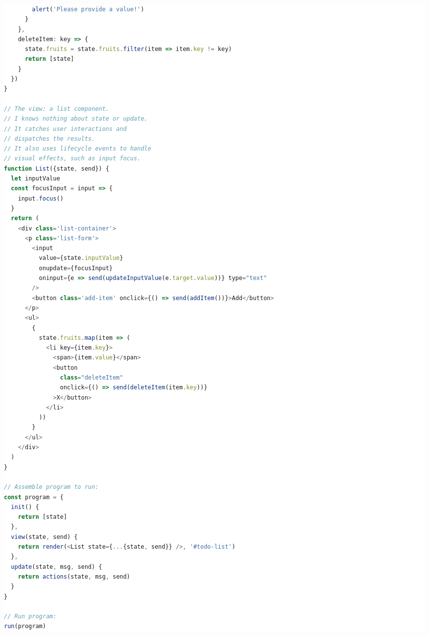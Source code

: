 ```javascript
        alert('Please provide a value!')
      }
    },
    deleteItem: key => {
      state.fruits = state.fruits.filter(item => item.key != key)
      return [state]
    }
  })
}

// The view: a list component.
// I knows nothing about state or update.
// It catches user interactions and
// dispatches the results.
// It also uses lifecycle events to handle
// visual effects, such as input focus.
function List({state, send}) {
  let inputValue
  const focusInput = input => {
    input.focus()
  }
  return (
    <div class='list-container'>
      <p class='list-form'>
        <input
          value={state.inputValue}
          onupdate={focusInput}
          oninput={e => send(updateInputValue(e.target.value))} type="text"
        />
        <button class='add-item' onclick={() => send(addItem())}>Add</button>
      </p>
      <ul>
        {
          state.fruits.map(item => (
            <li key={item.key}>
              <span>{item.value}</span>
              <button
                class="deleteItem"
                onclick={() => send(deleteItem(item.key))}
              >X</button>
            </li>
          ))
        }
      </ul>
    </div>
  )
}

// Assemble program to run:
const program = {
  init() {
    return [state]
  },
  view(state, send) {
    return render(<List state={...{state, send}} />, '#todo-list')
  },
  update(state, msg, send) {
    return actions(state, msg, send)
  }
}

// Run program:
run(program)
```